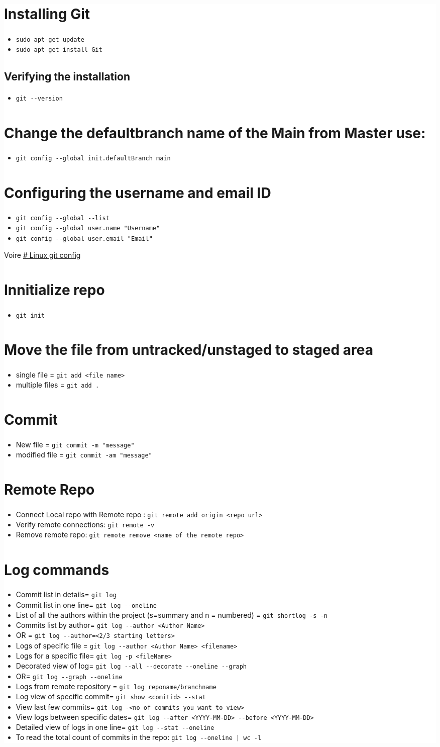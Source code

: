 # Installing Git
- `sudo apt-get update`
- `sudo apt-get install Git`

## Verifying the installation
- `git --version`

# Change the defaultbranch name of the Main from Master use:
- `git config --global init.defaultBranch main`

# Configuring the username and email ID
- `git config --global --list`
- `git config --global user.name "Username"`
- `git config --global user.email "Email"`

Voire [# Linux git config](#linux-git-config)

# Innitialize repo
- `git init`

# Move the file from untracked/unstaged to staged area
- single file = `git add <file name>`
- multiple files = `git add .`

# Commit 
- New file = `git commit -m "message"`
- modified file = `git commit -am "message"`

# Remote Repo
- Connect Local repo with Remote repo : `git remote add origin <repo url>`
- Verify remote connections: `git remote -v`
- Remove remote repo: `git remote remove <name of the remote repo>`

# Log commands
- Commit list in details= `git log`
- Commit list in one line= `git log --oneline`
- List of all the authors within the project (s=summary and n = numbered) = `git shortlog -s -n`
- Commits list by author= `git log --author <Author Name>`
- OR = `git log --author=<2/3 starting letters>`
- Logs of specific file = `git log --author <Author Name> <filename>`
- Logs for a specific file= `git log -p <fileName>`
- Decorated view of log= `git log --all --decorate --oneline --graph`
- OR= `git log --graph --oneline`
- Logs from remote repository = `git log reponame/branchname`
- Log view of specific commit= `git show <comitid> --stat`
- View last few commits= `git log -<no of commits you want to view>`
- View logs between specific dates= `git log --after <YYYY-MM-DD> --before <YYYY-MM-DD>`
- Detailed view of logs in one line= `git log --stat --oneline`
- To read the total count of commits in the repo: `git log --oneline | wc -l`
 